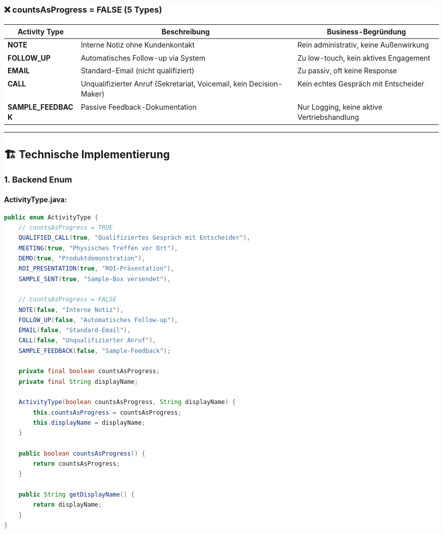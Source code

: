 ### ❌ countsAsProgress = FALSE (5 Types)

| Activity Type | Beschreibung | Business-Begründung |
|--------------|-------------|---------------------|
| **NOTE** | Interne Notiz ohne Kundenkontakt | Rein administrativ, keine Außenwirkung |
| **FOLLOW_UP** | Automatisches Follow-up via System | Zu low-touch, kein aktives Engagement |
| **EMAIL** | Standard-Email (nicht qualifiziert) | Zu passiv, oft keine Response |
| **CALL** | Unqualifizierter Anruf (Sekretariat, Voicemail, kein Decision-Maker) | Kein echtes Gespräch mit Entscheider |
| **SAMPLE_FEEDBACK** | Passive Feedback-Dokumentation | Nur Logging, keine aktive Vertriebshandlung |

---

## 🏗️ Technische Implementierung

### 1. Backend Enum

**ActivityType.java:**
```java
public enum ActivityType {
    // countsAsProgress = TRUE
    QUALIFIED_CALL(true, "Qualifiziertes Gespräch mit Entscheider"),
    MEETING(true, "Physisches Treffen vor Ort"),
    DEMO(true, "Produktdemonstration"),
    ROI_PRESENTATION(true, "ROI-Präsentation"),
    SAMPLE_SENT(true, "Sample-Box versendet"),

    // countsAsProgress = FALSE
    NOTE(false, "Interne Notiz"),
    FOLLOW_UP(false, "Automatisches Follow-up"),
    EMAIL(false, "Standard-Email"),
    CALL(false, "Unqualifizierter Anruf"),
    SAMPLE_FEEDBACK(false, "Sample-Feedback");

    private final boolean countsAsProgress;
    private final String displayName;

    ActivityType(boolean countsAsProgress, String displayName) {
        this.countsAsProgress = countsAsProgress;
        this.displayName = displayName;
    }

    public boolean countsAsProgress() {
        return countsAsProgress;
    }

    public String getDisplayName() {
        return displayName;
    }
}
```
